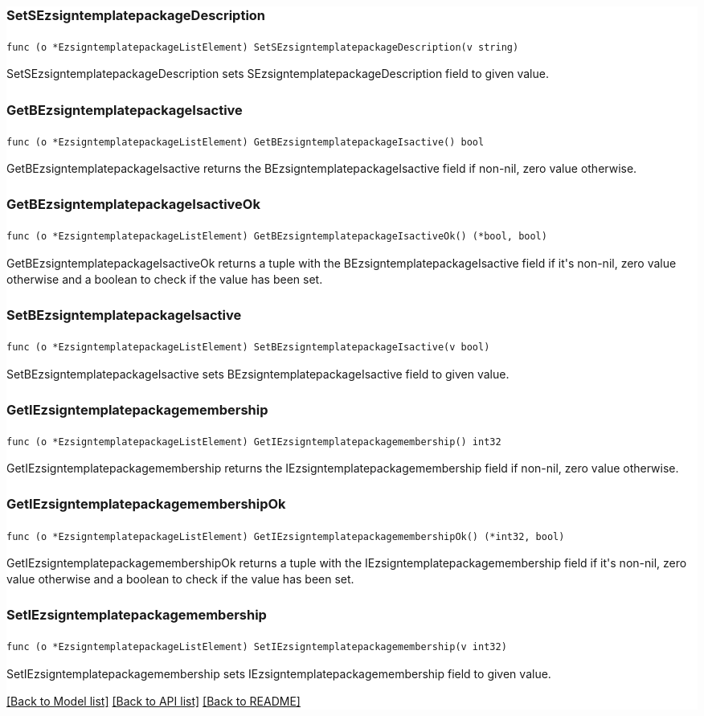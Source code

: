 ### SetSEzsigntemplatepackageDescription

`func (o *EzsigntemplatepackageListElement) SetSEzsigntemplatepackageDescription(v string)`

SetSEzsigntemplatepackageDescription sets SEzsigntemplatepackageDescription field to given value.


### GetBEzsigntemplatepackageIsactive

`func (o *EzsigntemplatepackageListElement) GetBEzsigntemplatepackageIsactive() bool`

GetBEzsigntemplatepackageIsactive returns the BEzsigntemplatepackageIsactive field if non-nil, zero value otherwise.

### GetBEzsigntemplatepackageIsactiveOk

`func (o *EzsigntemplatepackageListElement) GetBEzsigntemplatepackageIsactiveOk() (*bool, bool)`

GetBEzsigntemplatepackageIsactiveOk returns a tuple with the BEzsigntemplatepackageIsactive field if it's non-nil, zero value otherwise
and a boolean to check if the value has been set.

### SetBEzsigntemplatepackageIsactive

`func (o *EzsigntemplatepackageListElement) SetBEzsigntemplatepackageIsactive(v bool)`

SetBEzsigntemplatepackageIsactive sets BEzsigntemplatepackageIsactive field to given value.


### GetIEzsigntemplatepackagemembership

`func (o *EzsigntemplatepackageListElement) GetIEzsigntemplatepackagemembership() int32`

GetIEzsigntemplatepackagemembership returns the IEzsigntemplatepackagemembership field if non-nil, zero value otherwise.

### GetIEzsigntemplatepackagemembershipOk

`func (o *EzsigntemplatepackageListElement) GetIEzsigntemplatepackagemembershipOk() (*int32, bool)`

GetIEzsigntemplatepackagemembershipOk returns a tuple with the IEzsigntemplatepackagemembership field if it's non-nil, zero value otherwise
and a boolean to check if the value has been set.

### SetIEzsigntemplatepackagemembership

`func (o *EzsigntemplatepackageListElement) SetIEzsigntemplatepackagemembership(v int32)`

SetIEzsigntemplatepackagemembership sets IEzsigntemplatepackagemembership field to given value.



[[Back to Model list]](../README.md#documentation-for-models) [[Back to API list]](../README.md#documentation-for-api-endpoints) [[Back to README]](../README.md)



